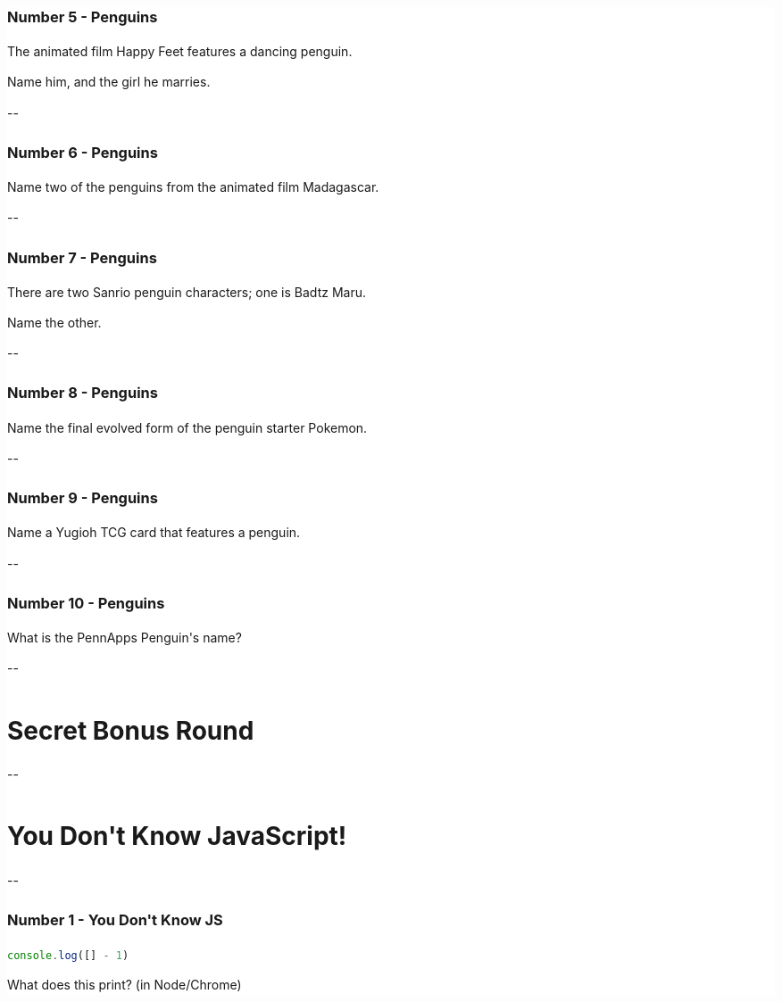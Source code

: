 ### Number 5 - Penguins

  The animated film Happy Feet features a dancing penguin.

  Name him, and the girl he marries.

--

### Number 6 - Penguins

  Name two of the penguins from the animated film Madagascar.

--

### Number 7 - Penguins

  There are two Sanrio penguin characters; one is Badtz Maru.

  Name the other.

--

### Number 8 - Penguins

  Name the final evolved form of the penguin starter Pokemon.

--

### Number 9 - Penguins

  Name a Yugioh TCG card that features a penguin.

--

### Number 10 - Penguins

  What is the PennApps Penguin's name?

--

# Secret Bonus Round

--

# You Don't Know JavaScript!

--

### Number 1 - You Don't Know JS

```javascript
console.log([] - 1)
```
What does this print? (in Node/Chrome)
